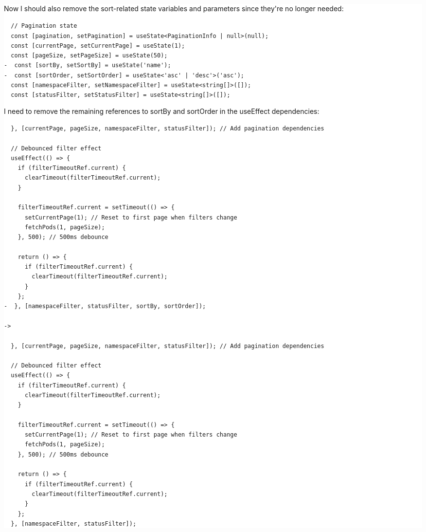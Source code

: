 Now I should also remove the sort-related state variables and parameters since they're no longer needed:


```typescriptreact
  // Pagination state
  const [pagination, setPagination] = useState<PaginationInfo | null>(null);
  const [currentPage, setCurrentPage] = useState(1);
  const [pageSize, setPageSize] = useState(50);
-  const [sortBy, setSortBy] = useState('name');
-  const [sortOrder, setSortOrder] = useState<'asc' | 'desc'>('asc');
  const [namespaceFilter, setNamespaceFilter] = useState<string[]>([]);
  const [statusFilter, setStatusFilter] = useState<string[]>([]);
```

I need to remove the remaining references to sortBy and sortOrder in the useEffect dependencies:


```typescriptreact
  }, [currentPage, pageSize, namespaceFilter, statusFilter]); // Add pagination dependencies

  // Debounced filter effect
  useEffect(() => {
    if (filterTimeoutRef.current) {
      clearTimeout(filterTimeoutRef.current);
    }

    filterTimeoutRef.current = setTimeout(() => {
      setCurrentPage(1); // Reset to first page when filters change
      fetchPods(1, pageSize);
    }, 500); // 500ms debounce

    return () => {
      if (filterTimeoutRef.current) {
        clearTimeout(filterTimeoutRef.current);
      }
    };
-  }, [namespaceFilter, statusFilter, sortBy, sortOrder]);

->

  }, [currentPage, pageSize, namespaceFilter, statusFilter]); // Add pagination dependencies

  // Debounced filter effect
  useEffect(() => {
    if (filterTimeoutRef.current) {
      clearTimeout(filterTimeoutRef.current);
    }

    filterTimeoutRef.current = setTimeout(() => {
      setCurrentPage(1); // Reset to first page when filters change
      fetchPods(1, pageSize);
    }, 500); // 500ms debounce

    return () => {
      if (filterTimeoutRef.current) {
        clearTimeout(filterTimeoutRef.current);
      }
    };
  }, [namespaceFilter, statusFilter]);
```
